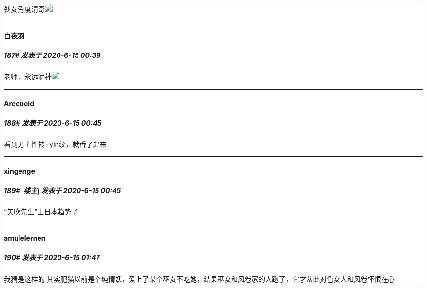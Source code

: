 
处女角度清奇<img src="https://static.saraba1st.com/image/smiley/face2017/026.png" referrerpolicy="no-referrer">







*****

####  白夜羽  
##### 187#       发表于 2020-6-15 00:39




老师，永远滴神<img src="https://static.saraba1st.com/image/smiley/face2017/077.png" referrerpolicy="no-referrer">







*****

####  Arccueid  
##### 188#       发表于 2020-6-15 00:45




看到男主性转+yin纹，就香了起来







*****

####  xingenge  
##### 189#         楼主| 发表于 2020-6-15 00:45




“矢吹先生”上日本趋势了







*****

####  amulelernen  
##### 190#       发表于 2020-6-15 01:47




我猜是这样的 其实肥猫以前是个纯情妖，爱上了某个巫女不吃她，结果巫女和风卷家的人跑了，它才从此对色女人和风卷怀恨在心



